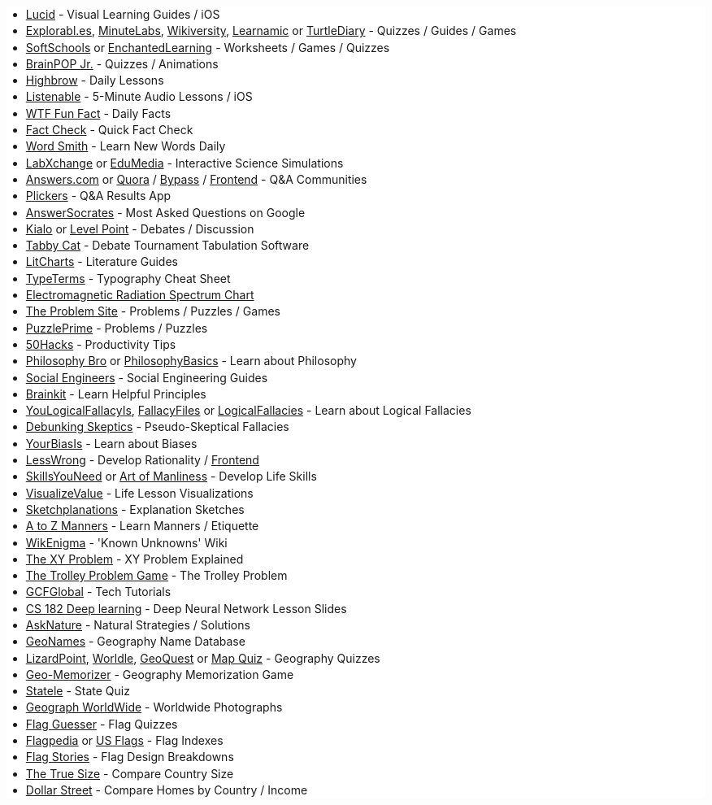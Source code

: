 - [Lucid](https://apps.apple.com/us/app/lucid-learn-visually/id1482780647) - Visual Learning Guides
  / iOS
- [Explorabl.es](https://explorabl.es/), [MinuteLabs](https://minutelabs.io/),
  [Wikiversity](https://www.wikiversity.org/), [Learnamic](https://www.learnamic.com/) or
  [TurtleDiary](https://www.turtlediary.com/) - Quizzes / Guides / Games
- [SoftSchools](https://www.softschools.com/) or
  [EnchantedLearning](https://www.enchantedlearning.com/) - Worksheets / Games / Quizzes
- [BrainPOP Jr.](https://jr.brainpop.com/) - Quizzes / Animations
- [Highbrow](https://gohighbrow.com/) - Daily Lessons
- [Listenable](https://apps.apple.com/us/app/listenable-learn-with-audio/id1492810539) - 5-Minute
  Audio Lessons / iOS
- [WTF Fun Fact](https://wtffunfact.com/) - Daily Facts
- [Fact Check](https://toolbox.google.com/factcheck/) - Quick Fact Check
- [Word Smith](https://wordsmith.org/) - Learn New Words Daily
- [LabXchange](https://www.labxchange.org/) or [EduMedia](https://www.edumedia-sciences.com/en/) -
  Interactive Science Simulations
- [Answers.com](https://www.answers.com/) or [Quora](https://www.quora.com/) /
  [Bypass](https://redd.it/ywml2b) / [Frontend](https://github.com/zyachel/quetre) - Q&A Communities
- [Plickers](https://get.plickers.com/) - Q&A Results App
- [AnswerSocrates](https://answersocrates.com/) - Most Asked Questions on Google
- [Kialo](https://www.kialo.com/) or [Level Point](https://levelpoint.app/) - Debates / Discussion
- [Tabby Cat](https://github.com/TabbycatDebate/tabbycat) - Debate Tournament Tabulation Software
- [LitCharts](https://www.litcharts.com/) - Literature Guides
- [TypeTerms](https://www.supremo.co.uk/typeterms/) - Typography Cheat Sheet
- [Electromagnetic Radiation Spectrum Chart](https://i.ibb.co/XCyQNB7/01930032e368.jpg)
- [The Problem Site](https://www.theproblemsite.com/) - Problems / Puzzles / Games
- [PuzzlePrime](https://www.puzzleprime.com/) - Problems / Puzzles
- [50Hacks](https://50hacks.co/) - Productivity Tips
- [Philosophy Bro](https://www.philosophybro.com/) or
  [PhilosophyBasics](https://www.philosophybasics.com/) - Learn about Philosophy
- [Social Engineers](https://web.archive.org/web/20221208021915/https://www.socialengineers.net) -
  Social Engineering Guides
- [Brainkit](https://www.braink.it/) - Learn Helpful Principles
- [YouLogicalFallacyIs](https://yourlogicalfallacyis.com/),
  [FallacyFiles](https://fallacyfiles.org/index.html) or
  [LogicalFallacies](https://www.logicalfallacies.org/) - Learn about Logical Fallacies
- [Debunking Skeptics](https://www.debunkingskeptics.com/) - Pseudo-Skeptical Fallacies
- [YourBiasIs](https://yourbias.is/) - Learn about Biases
- [LessWrong](https://www.lesswrong.com/) - Develop Rationality /
  [Frontend](https://www.greaterwrong.com/)
- [SkillsYouNeed](https://www.skillsyouneed.com/) or
  [Art of Manliness](https://www.artofmanliness.com/) - Develop Life Skills
- [VisualizeValue](https://archivve.visualizevalue.com/) - Life Lesson Visualizations
- [Sketchplanations](https://www.sketchplanations.com/) - Explanation Sketches
- [A to Z Manners](https://www.a-to-z-of-manners-and-etiquette.com/) - Learn Manners / Etiquette
- [WikEnigma](https://wikenigma.org.uk/) - 'Known Unknowns' Wiki
- [The XY Problem](https://xyproblem.info/) - XY Problem Explained
- [The Trolley Problem Game](https://newfastuff.com/the-trolley-problem-game/) - The Trolley Problem
- [GCFGlobal](https://edu.gcfglobal.org/) - Tech Tutorials
- [CS 182 Deep learning](https://cs182sp21.github.io/) - Deep Neural Network Lesson Slides
- [AskNature](https://asknature.org/) - Natural Strategies / Solutions
- [GeoNames](https://www.geonames.org/) - Geography Name Database
- [LizardPoint](https://lizardpoint.com/), [Worldle](https://worldle.teuteuf.fr/),
  [GeoQuest](https://geoquest.gg/) or [Map Quiz](https://planemad.github.io/map-quiz/) - Geography
  Quizzes
- [Geo-Memorizer](https://geo-memorizer.web.app/) - Geography Memorization Game
- [Statele](https://statele.teuteuf.fr/) - State Quiz
- [Geograph WorldWide](https://www.geograph.org/) - Worldwide Photographs
- [Flag Guesser](https://flagguesser.com/) - Flag Quizzes
- [Flagpedia](https://flagpedia.net/) or [US Flags](https://usflags.design/) - Flag Indexes
- [Flag Stories](https://flagstories.co/) - Flag Design Breakdowns
- [The True Size](https://thetruesize.com/) - Compare Country Size
- [Dollar Street](https://www.gapminder.org/dollar-street) - Compare Homes by Country / Income